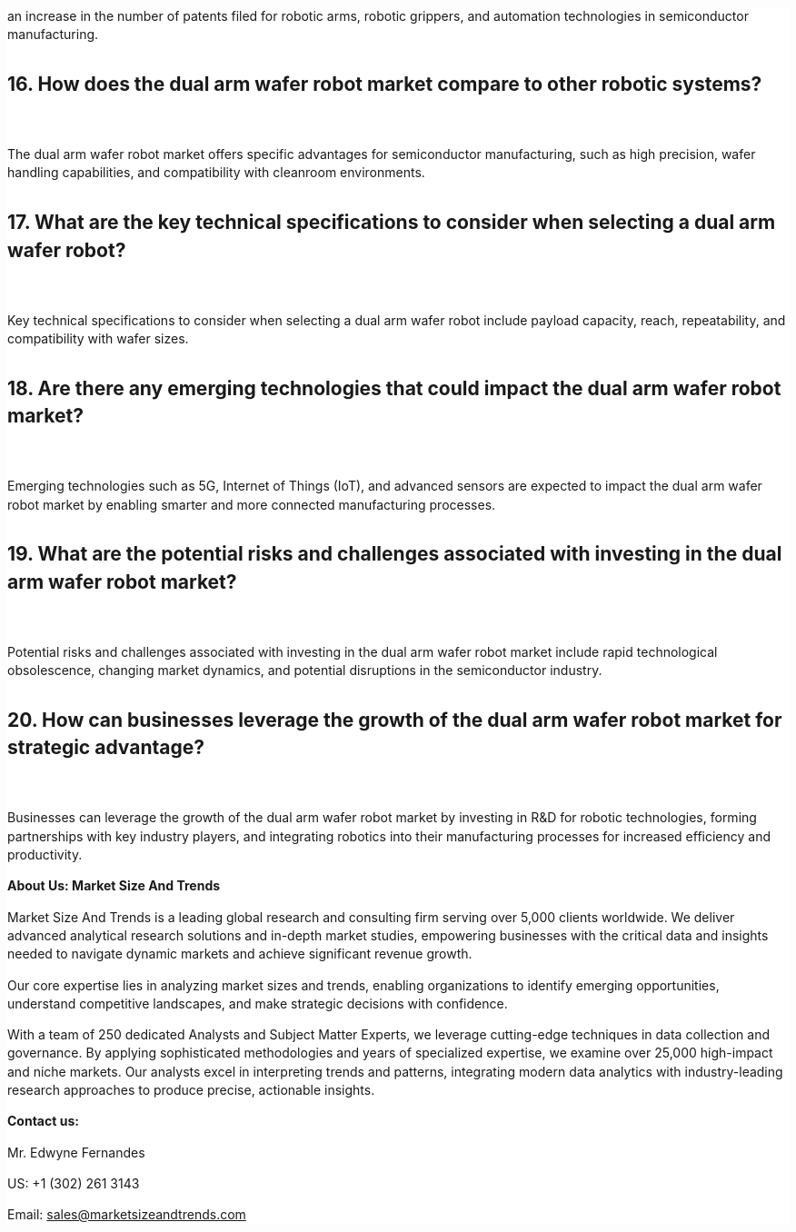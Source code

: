 an increase in the number of patents filed for robotic arms, robotic grippers, and automation technologies in semiconductor manufacturing.</p><h2>16. How does the dual arm wafer robot market compare to other robotic systems?</h2><p>&nbsp;</p><p>The dual arm wafer robot market offers specific advantages for semiconductor manufacturing, such as high precision, wafer handling capabilities, and compatibility with cleanroom environments.</p><h2>17. What are the key technical specifications to consider when selecting a dual arm wafer robot?</h2><p>&nbsp;</p><p>Key technical specifications to consider when selecting a dual arm wafer robot include payload capacity, reach, repeatability, and compatibility with wafer sizes.</p><h2>18. Are there any emerging technologies that could impact the dual arm wafer robot market?</h2><p>&nbsp;</p><p>Emerging technologies such as 5G, Internet of Things (IoT), and advanced sensors are expected to impact the dual arm wafer robot market by enabling smarter and more connected manufacturing processes.</p><h2>19. What are the potential risks and challenges associated with investing in the dual arm wafer robot market?</h2><p>&nbsp;</p><p>Potential risks and challenges associated with investing in the dual arm wafer robot market include rapid technological obsolescence, changing market dynamics, and potential disruptions in the semiconductor industry.</p><h2>20. How can businesses leverage the growth of the dual arm wafer robot market for strategic advantage?</h2><p>&nbsp;</p><p>Businesses can leverage the growth of the dual arm wafer robot market by investing in R&D for robotic technologies, forming partnerships with key industry players, and integrating robotics into their manufacturing processes for increased efficiency and productivity.</p></body></html></p><p><strong>About Us:&nbsp;Market Size And Trends</strong></p><p>Market Size And Trends&nbsp;is a leading global research and consulting firm serving over 5,000 clients worldwide. We deliver advanced analytical research solutions and in-depth market studies, empowering businesses with the critical data and insights needed to navigate dynamic markets and achieve significant revenue growth.</p><p>Our core expertise lies in analyzing market sizes and trends, enabling organizations to identify emerging opportunities, understand competitive landscapes, and make strategic decisions with confidence.</p><p>With a team of 250 dedicated Analysts and Subject Matter Experts, we leverage cutting-edge techniques in data collection and governance. By applying sophisticated methodologies and years of specialized expertise, we examine over 25,000 high-impact and niche markets. Our analysts excel in interpreting trends and patterns, integrating modern data analytics with industry-leading research approaches to produce precise, actionable insights.</p><p><strong>Contact us:</strong></p><p>Mr. Edwyne Fernandes</p><p>US: +1 (302) 261 3143</p><p>Email: <a href="mailto:sales@marketsizeandtrends.com">sales@marketsizeandtrends.com</a>&nbsp;</p>
